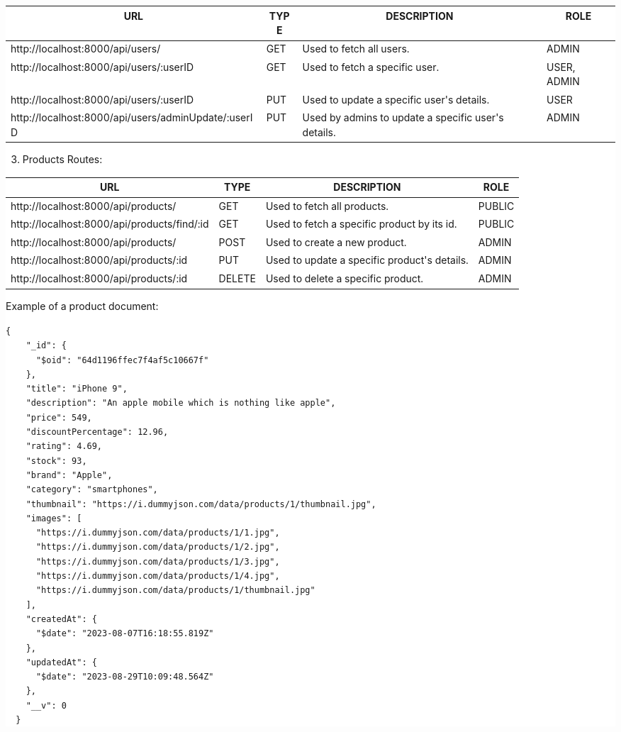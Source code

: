 | URL | TYPE | DESCRIPTION | ROLE |
| --- | --- | --- | --- |
| http://localhost:8000/api/users/ | GET | Used to fetch all users. | ADMIN |
| http://localhost:8000/api/users/:userID | GET | Used to fetch a specific user. | USER, ADMIN |
| http://localhost:8000/api/users/:userID | PUT | Used to update a specific user's details. | USER |
| http://localhost:8000/api/users/adminUpdate/:userID | PUT | Used by admins to update a specific user's details. | ADMIN |

3. Products Routes:

| URL | TYPE | DESCRIPTION | ROLE |
| --- | --- | --- | --- |
| http://localhost:8000/api/products/ | GET | Used to fetch all products. | PUBLIC |
| http://localhost:8000/api/products/find/:id | GET | Used to fetch a specific product by its id. | PUBLIC |
| http://localhost:8000/api/products/ | POST | Used to create a new product. | ADMIN |
| http://localhost:8000/api/products/:id | PUT | Used to update a specific product's details. | ADMIN |
| http://localhost:8000/api/products/:id | DELETE | Used to delete a specific product. | ADMIN |

Example of a product document:
```
{
    "_id": {
      "$oid": "64d1196ffec7f4af5c10667f"
    },
    "title": "iPhone 9",
    "description": "An apple mobile which is nothing like apple",
    "price": 549,
    "discountPercentage": 12.96,
    "rating": 4.69,
    "stock": 93,
    "brand": "Apple",
    "category": "smartphones",
    "thumbnail": "https://i.dummyjson.com/data/products/1/thumbnail.jpg",
    "images": [
      "https://i.dummyjson.com/data/products/1/1.jpg",
      "https://i.dummyjson.com/data/products/1/2.jpg",
      "https://i.dummyjson.com/data/products/1/3.jpg",
      "https://i.dummyjson.com/data/products/1/4.jpg",
      "https://i.dummyjson.com/data/products/1/thumbnail.jpg"
    ],
    "createdAt": {
      "$date": "2023-08-07T16:18:55.819Z"
    },
    "updatedAt": {
      "$date": "2023-08-29T10:09:48.564Z"
    },
    "__v": 0
  }
```
